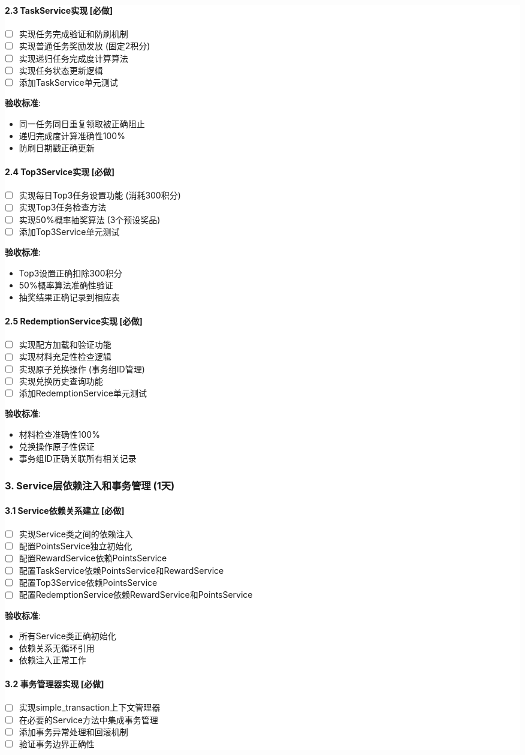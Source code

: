 #### 2.3 TaskService实现 [必做]
- [ ] 实现任务完成验证和防刷机制
- [ ] 实现普通任务奖励发放 (固定2积分)
- [ ] 实现递归任务完成度计算算法
- [ ] 实现任务状态更新逻辑
- [ ] 添加TaskService单元测试

**验收标准**:
- 同一任务同日重复领取被正确阻止
- 递归完成度计算准确性100%
- 防刷日期戳正确更新

#### 2.4 Top3Service实现 [必做]
- [ ] 实现每日Top3任务设置功能 (消耗300积分)
- [ ] 实现Top3任务检查方法
- [ ] 实现50%概率抽奖算法 (3个预设奖品)
- [ ] 添加Top3Service单元测试

**验收标准**:
- Top3设置正确扣除300积分
- 50%概率算法准确性验证
- 抽奖结果正确记录到相应表

#### 2.5 RedemptionService实现 [必做]
- [ ] 实现配方加载和验证功能
- [ ] 实现材料充足性检查逻辑
- [ ] 实现原子兑换操作 (事务组ID管理)
- [ ] 实现兑换历史查询功能
- [ ] 添加RedemptionService单元测试

**验收标准**:
- 材料检查准确性100%
- 兑换操作原子性保证
- 事务组ID正确关联所有相关记录

### 3. Service层依赖注入和事务管理 (1天)

#### 3.1 Service依赖关系建立 [必做]
- [ ] 实现Service类之间的依赖注入
- [ ] 配置PointsService独立初始化
- [ ] 配置RewardService依赖PointsService
- [ ] 配置TaskService依赖PointsService和RewardService
- [ ] 配置Top3Service依赖PointsService
- [ ] 配置RedemptionService依赖RewardService和PointsService

**验收标准**:
- 所有Service类正确初始化
- 依赖关系无循环引用
- 依赖注入正常工作

#### 3.2 事务管理器实现 [必做]
- [ ] 实现simple_transaction上下文管理器
- [ ] 在必要的Service方法中集成事务管理
- [ ] 添加事务异常处理和回滚机制
- [ ] 验证事务边界正确性
